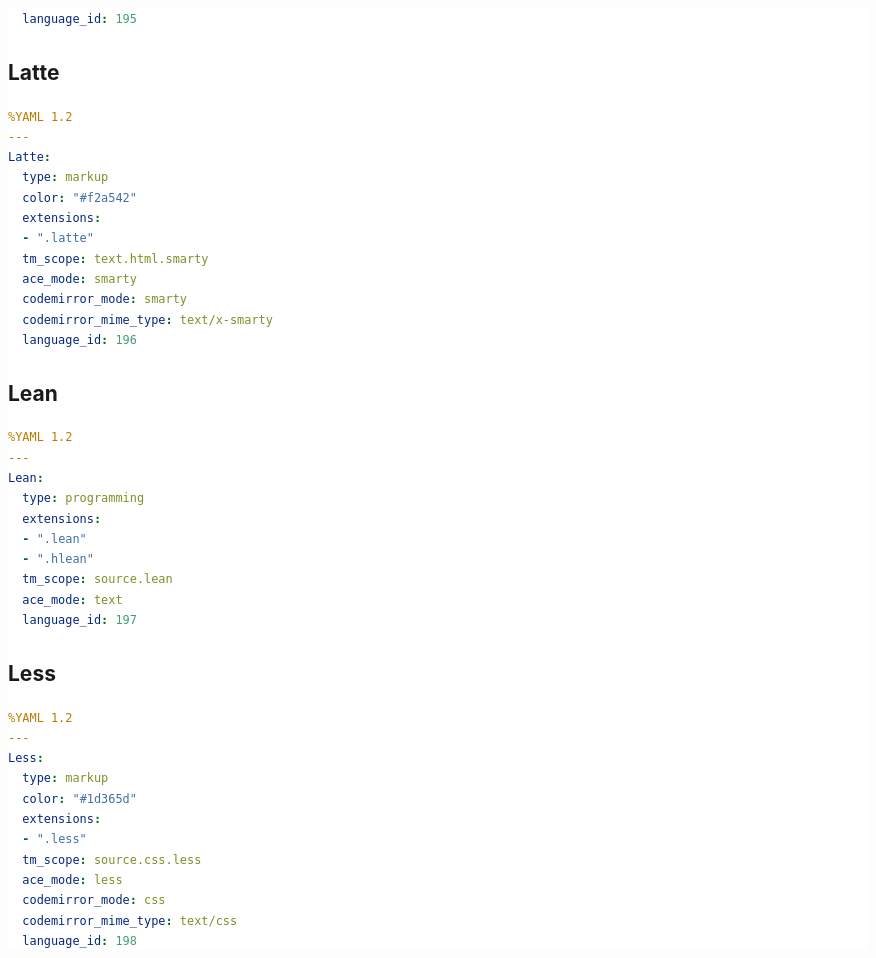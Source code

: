 ```yml
  language_id: 195
```

## __Latte__

```yml
%YAML 1.2
---
Latte:
  type: markup
  color: "#f2a542"
  extensions:
  - ".latte"
  tm_scope: text.html.smarty
  ace_mode: smarty
  codemirror_mode: smarty
  codemirror_mime_type: text/x-smarty
  language_id: 196
```

## __Lean__

```yml
%YAML 1.2
---
Lean:
  type: programming
  extensions:
  - ".lean"
  - ".hlean"
  tm_scope: source.lean
  ace_mode: text
  language_id: 197
```

## __Less__

```yml
%YAML 1.2
---
Less:
  type: markup
  color: "#1d365d"
  extensions:
  - ".less"
  tm_scope: source.css.less
  ace_mode: less
  codemirror_mode: css
  codemirror_mime_type: text/css
  language_id: 198
```
